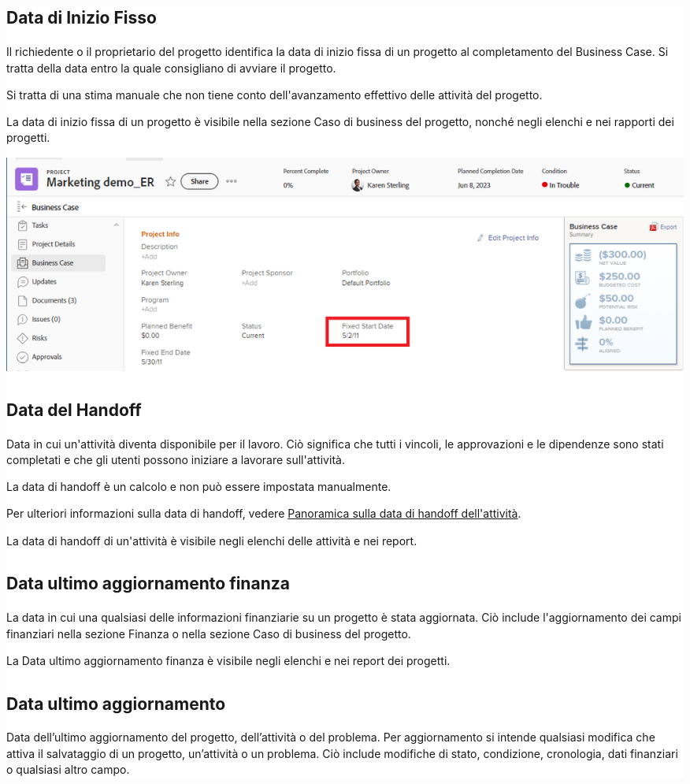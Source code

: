 ## Data di Inizio Fisso

Il richiedente o il proprietario del progetto identifica la data di inizio fissa di un progetto al completamento del Business Case. Si tratta della data entro la quale consigliano di avviare il progetto.

Si tratta di una stima manuale che non tiene conto dell&#39;avanzamento effettivo delle attività del progetto.

La data di inizio fissa di un progetto è visibile nella sezione Caso di business del progetto, nonché negli elenchi e nei rapporti dei progetti.

![Data di inizio fissata](assets/fixed-start-date-business-case-highlight.png)

## Data del Handoff

Data in cui un&#39;attività diventa disponibile per il lavoro. Ciò significa che tutti i vincoli, le approvazioni e le dipendenze sono stati completati e che gli utenti possono iniziare a lavorare sull&#39;attività.

La data di handoff è un calcolo e non può essere impostata manualmente.

Per ulteriori informazioni sulla data di handoff, vedere [Panoramica sulla data di handoff dell&#39;attività](/help/quicksilver/manage-work/tasks/task-information/handoff-task-date.md).

La data di handoff di un&#39;attività è visibile negli elenchi delle attività e nei report.

## Data ultimo aggiornamento finanza

La data in cui una qualsiasi delle informazioni finanziarie su un progetto è stata aggiornata. Ciò include l&#39;aggiornamento dei campi finanziari nella sezione Finanza o nella sezione Caso di business del progetto.

La Data ultimo aggiornamento finanza è visibile negli elenchi e nei report dei progetti.

## Data ultimo aggiornamento

Data dell’ultimo aggiornamento del progetto, dell’attività o del problema. Per aggiornamento si intende qualsiasi modifica che attiva il salvataggio di un progetto, un’attività o un problema. Ciò include modifiche di stato, condizione, cronologia, dati finanziari o qualsiasi altro campo.
